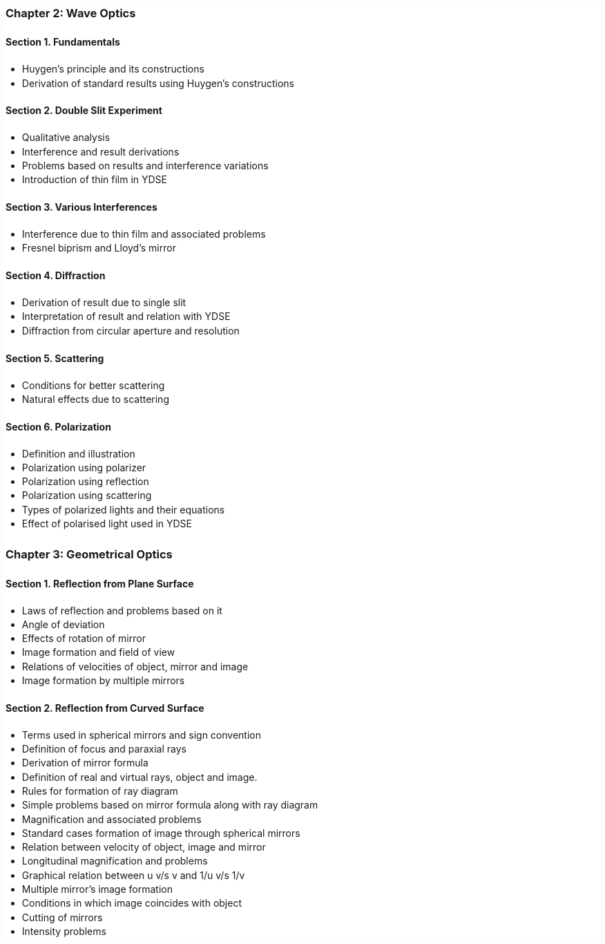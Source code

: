 ### Chapter 2: Wave Optics

#### Section 1. Fundamentals
- Huygen’s principle and its constructions
- Derivation of standard results using Huygen’s constructions

#### Section 2. Double Slit Experiment
- Qualitative analysis
- Interference and result derivations
- Problems based on results and interference variations
- Introduction of thin film in YDSE 

#### Section 3. Various Interferences
- Interference due to thin film and associated problems
- Fresnel biprism and Lloyd’s mirror

#### Section 4. Diffraction
- Derivation of result due to single slit
- Interpretation of result and relation with YDSE
- Diffraction from circular aperture and resolution

#### Section 5. Scattering
- Conditions for better scattering
- Natural effects due to scattering

#### Section 6. Polarization
- Definition and illustration
- Polarization using polarizer
- Polarization using reflection
- Polarization using scattering
- Types of polarized lights and their equations
- Effect of polarised light used in YDSE

### Chapter 3: Geometrical Optics

#### Section 1. Reflection from Plane Surface
- Laws of reflection and problems based on it
- Angle of deviation
- Effects of rotation of mirror
- Image formation and field of view
- Relations of velocities of object, mirror and image
- Image formation by multiple mirrors

#### Section 2. Reflection from Curved Surface
- Terms used in spherical mirrors and sign convention
- Definition of focus and paraxial rays
- Derivation of mirror formula
- Definition of real and virtual rays, object and image.
- Rules for formation of ray diagram
- Simple problems based on mirror formula along with ray diagram
- Magnification and associated problems
- Standard cases formation of image through spherical mirrors
- Relation between velocity of object, image and mirror
- Longitudinal magnification and problems
- Graphical relation between u v/s v and 1/u v/s 1/v
- Multiple mirror’s image formation
- Conditions in which image coincides with object
- Cutting of mirrors
- Intensity problems

